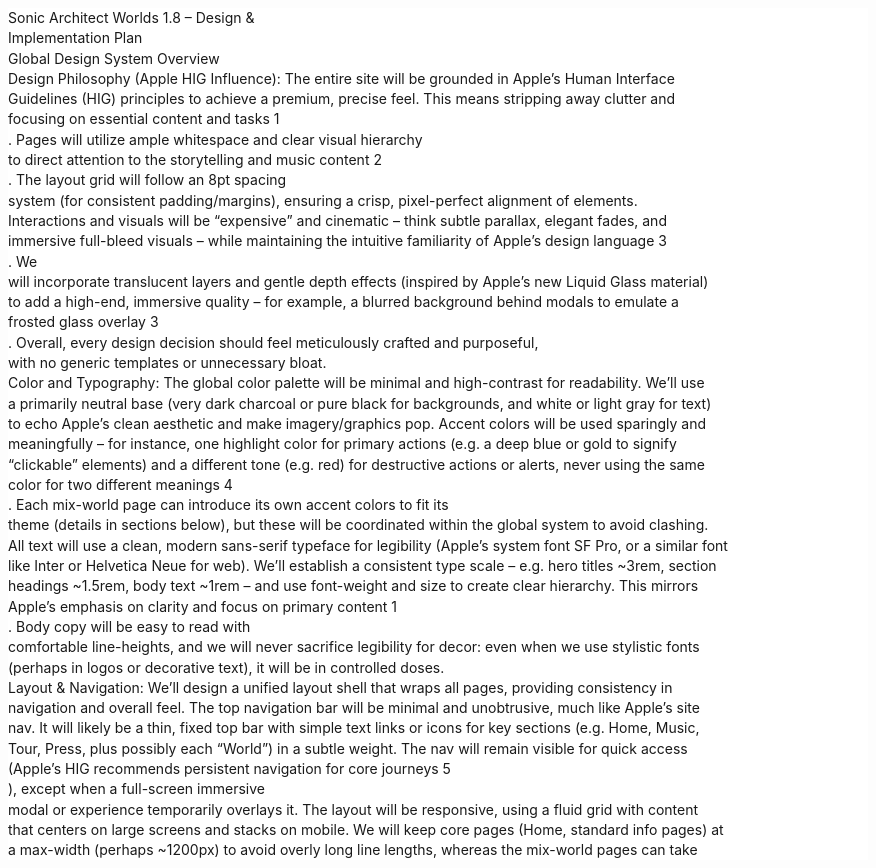 Sonic Architect Worlds 1.8 – Design &  
Implementation Plan  
Global Design System Overview  
Design Philosophy (Apple HIG Influence): The entire site will be grounded in Apple’s Human Interface  
Guidelines (HIG) principles to achieve a premium, precise feel. This means stripping away clutter and  
focusing on essential content and tasks 1  
. Pages will utilize ample whitespace and clear visual hierarchy  
to direct attention to the storytelling and music content 2  
. The layout grid will follow an 8pt spacing  
system (for consistent padding/margins), ensuring a crisp, pixel-perfect alignment of elements.  
Interactions and visuals will be “expensive” and cinematic – think subtle parallax, elegant fades, and  
immersive full-bleed visuals – while maintaining the intuitive familiarity of Apple’s design language 3  
. We  
will incorporate translucent layers and gentle depth effects (inspired by Apple’s new Liquid Glass material)  
to add a high-end, immersive quality – for example, a blurred background behind modals to emulate a  
frosted glass overlay 3  
. Overall, every design decision should feel meticulously crafted and purposeful,  
with no generic templates or unnecessary bloat.  
Color and Typography: The global color palette will be minimal and high-contrast for readability. We’ll use  
a primarily neutral base (very dark charcoal or pure black for backgrounds, and white or light gray for text)  
to echo Apple’s clean aesthetic and make imagery/graphics pop. Accent colors will be used sparingly and  
meaningfully – for instance, one highlight color for primary actions (e.g. a deep blue or gold to signify  
“clickable” elements) and a different tone (e.g. red) for destructive actions or alerts, never using the same  
color for two different meanings 4  
. Each mix-world page can introduce its own accent colors to fit its  
theme (details in sections below), but these will be coordinated within the global system to avoid clashing.  
All text will use a clean, modern sans-serif typeface for legibility (Apple’s system font SF Pro, or a similar font  
like Inter or Helvetica Neue for web). We’ll establish a consistent type scale – e.g. hero titles \~3rem, section  
headings \~1.5rem, body text \~1rem – and use font-weight and size to create clear hierarchy. This mirrors  
Apple’s emphasis on clarity and focus on primary content 1  
. Body copy will be easy to read with  
comfortable line-heights, and we will never sacrifice legibility for decor: even when we use stylistic fonts  
(perhaps in logos or decorative text), it will be in controlled doses.  
Layout & Navigation: We’ll design a unified layout shell that wraps all pages, providing consistency in  
navigation and overall feel. The top navigation bar will be minimal and unobtrusive, much like Apple’s site  
nav. It will likely be a thin, fixed top bar with simple text links or icons for key sections (e.g. Home, Music,  
Tour, Press, plus possibly each “World”) in a subtle weight. The nav will remain visible for quick access  
(Apple’s HIG recommends persistent navigation for core journeys 5  
), except when a full-screen immersive  
modal or experience temporarily overlays it. The layout will be responsive, using a fluid grid with content  
that centers on large screens and stacks on mobile. We will keep core pages (Home, standard info pages) at  
a max-width (perhaps \~1200px) to avoid overly long line lengths, whereas the mix-world pages can take  